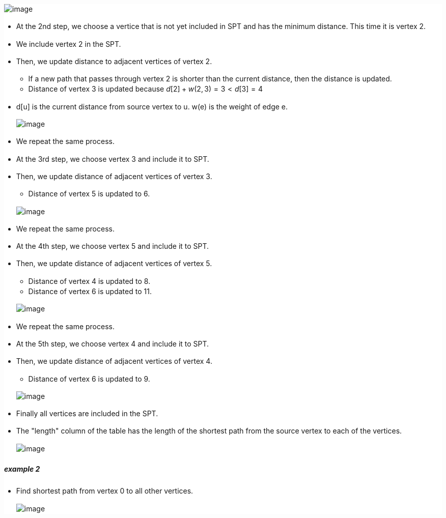   ![image](https://user-images.githubusercontent.com/46957634/135762282-5db528b9-50a0-4daa-889d-4ed723dcc121.png)

- At the 2nd step, we choose a vertice that is not yet included in SPT and has the minimum distance. This time it is vertex 2.

- We include vertex 2 in the SPT.

- Then, we update distance to adjacent vertices of vertex 2.
  - If a new path that passes through vertex 2 is shorter than the current distance, then the distance is updated.
  - Distance of vertex 3 is updated because $d[2] + w(2,3) = 3 < d[3] = 4$

- d[u] is the current distance from source vertex to u. w(e) is the weight of edge e.

  ![image](https://user-images.githubusercontent.com/46957634/135762287-bbf1a705-20a4-44ef-914a-1ec8a7d99863.png)

- We repeat the same process.

- At the 3rd step, we choose vertex 3 and include it to SPT.

- Then, we update distance of adjacent vertices of vertex 3.

  - Distance of vertex 5 is updated to 6.

  ![image](https://user-images.githubusercontent.com/46957634/135762300-f945079e-bcab-4bab-a78d-e70a46a13cee.png)

- We repeat the same process.

- At the 4th step, we choose vertex 5 and include it to SPT.

- Then, we update distance of adjacent vertices of vertex 5.
  - Distance of vertex 4 is updated to 8.
  - Distance of vertex 6 is updated to 11.

  ![image](https://user-images.githubusercontent.com/46957634/135762310-f3f5055c-0a0a-4245-a77b-c9b09a5ca940.png)
  
- We repeat the same process.

- At the 5th step, we choose vertex 4 and include it to SPT.

- Then, we update distance of adjacent vertices of vertex 4.
  - Distance of vertex 6 is updated to 9.

  ![image](https://user-images.githubusercontent.com/46957634/135762325-1587222c-a7c9-4b20-93ba-4a2481c963ef.png)
  
- Finally all vertices are included in the SPT.

- The "length" column of the table has the length of the shortest path from the source vertex to each of the vertices.

  ![image](https://user-images.githubusercontent.com/46957634/135762328-0cc91c7e-c3fa-445c-9ec8-bd0c2871b346.png)

##### example 2

- Find shortest path from vertex 0 to all other vertices.

  ![image](https://user-images.githubusercontent.com/46957634/135762333-f237d1a7-4a8f-4231-89e8-5406fd1ec31e.png)
